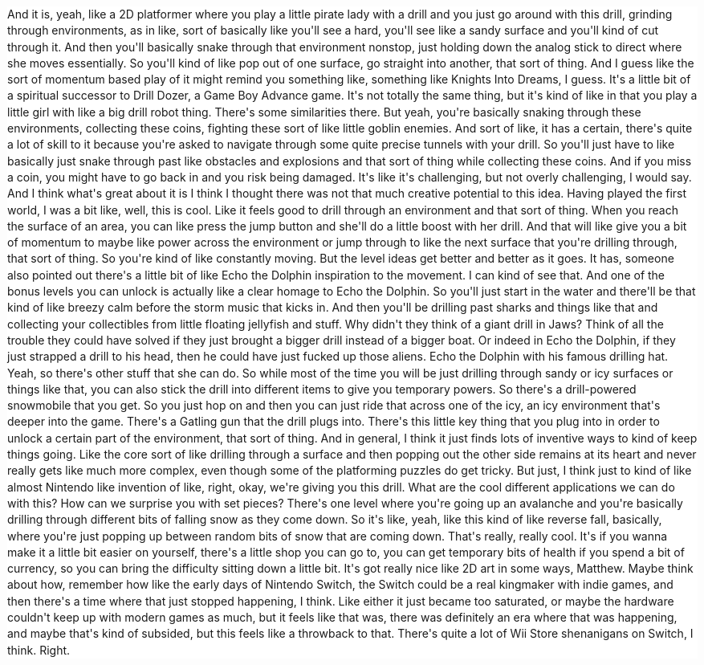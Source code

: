 And it is, yeah, like a 2D platformer where you play a little pirate lady with a drill and you just go around with this drill, grinding through environments, as in like, sort of basically like you'll see a hard, you'll see like a sandy surface and you'll kind of cut through it. And then you'll basically snake through that environment nonstop, just holding down the analog stick to direct where she moves essentially. So you'll kind of like pop out of one surface, go straight into another, that sort of thing.
And I guess like the sort of momentum based play of it might remind you something like, something like Knights Into Dreams, I guess. It's a little bit of a spiritual successor to Drill Dozer, a Game Boy Advance game. It's not totally the same thing, but it's kind of like in that you play a little girl with like a big drill robot thing.
There's some similarities there. But yeah, you're basically snaking through these environments, collecting these coins, fighting these sort of like little goblin enemies. And sort of like, it has a certain, there's quite a lot of skill to it because you're asked to navigate through some quite precise tunnels with your drill.
So you'll just have to like basically just snake through past like obstacles and explosions and that sort of thing while collecting these coins. And if you miss a coin, you might have to go back in and you risk being damaged. It's like it's challenging, but not overly challenging, I would say.
And I think what's great about it is I think I thought there was not that much creative potential to this idea. Having played the first world, I was a bit like, well, this is cool. Like it feels good to drill through an environment and that sort of thing.
When you reach the surface of an area, you can like press the jump button and she'll do a little boost with her drill. And that will like give you a bit of momentum to maybe like power across the environment or jump through to like the next surface that you're drilling through, that sort of thing. So you're kind of like constantly moving.
But the level ideas get better and better as it goes. It has, someone also pointed out there's a little bit of like Echo the Dolphin inspiration to the movement. I can kind of see that.
And one of the bonus levels you can unlock is actually like a clear homage to Echo the Dolphin. So you'll just start in the water and there'll be that kind of like breezy calm before the storm music that kicks in. And then you'll be drilling past sharks and things like that and collecting your collectibles from little floating jellyfish and stuff.
Why didn't they think of a giant drill in Jaws? Think of all the trouble they could have solved if they just brought a bigger drill instead of a bigger boat.
Or indeed in Echo the Dolphin, if they just strapped a drill to his head, then he could have just fucked up those aliens.
Echo the Dolphin with his famous drilling hat.
Yeah, so there's other stuff that she can do. So while most of the time you will be just drilling through sandy or icy surfaces or things like that, you can also stick the drill into different items to give you temporary powers. So there's a drill-powered snowmobile that you get.
So you just hop on and then you can just ride that across one of the icy, an icy environment that's deeper into the game. There's a Gatling gun that the drill plugs into. There's this little key thing that you plug into in order to unlock a certain part of the environment, that sort of thing.
And in general, I think it just finds lots of inventive ways to kind of keep things going. Like the core sort of like drilling through a surface and then popping out the other side remains at its heart and never really gets like much more complex, even though some of the platforming puzzles do get tricky. But just, I think just to kind of like almost Nintendo like invention of like, right, okay, we're giving you this drill.
What are the cool different applications we can do with this? How can we surprise you with set pieces? There's one level where you're going up an avalanche and you're basically drilling through different bits of falling snow as they come down.
So it's like, yeah, like this kind of like reverse fall, basically, where you're just popping up between random bits of snow that are coming down. That's really, really cool. It's if you wanna make it a little bit easier on yourself, there's a little shop you can go to, you can get temporary bits of health if you spend a bit of currency, so you can bring the difficulty sitting down a little bit.
It's got really nice like 2D art in some ways, Matthew. Maybe think about how, remember how like the early days of Nintendo Switch, the Switch could be a real kingmaker with indie games, and then there's a time where that just stopped happening, I think. Like either it just became too saturated, or maybe the hardware couldn't keep up with modern games as much, but it feels like that was, there was definitely an era where that was happening, and maybe that's kind of subsided, but this feels like a throwback to that.
There's quite a lot of Wii Store shenanigans on Switch, I think.
Right.